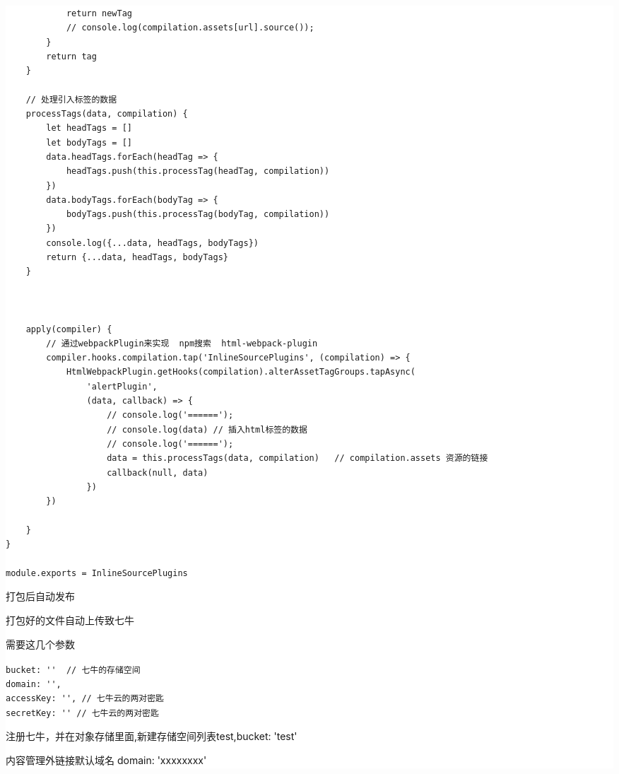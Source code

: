                 return newTag
                // console.log(compilation.assets[url].source());
            }
            return tag
        }
    
        // 处理引入标签的数据
        processTags(data, compilation) {
            let headTags = []
            let bodyTags = []
            data.headTags.forEach(headTag => {
                headTags.push(this.processTag(headTag, compilation))
            })
            data.bodyTags.forEach(bodyTag => {
                bodyTags.push(this.processTag(bodyTag, compilation))
            })
            console.log({...data, headTags, bodyTags})
            return {...data, headTags, bodyTags}
        }
    
    
    
        apply(compiler) {
            // 通过webpackPlugin来实现  npm搜索  html-webpack-plugin
            compiler.hooks.compilation.tap('InlineSourcePlugins', (compilation) => {
                HtmlWebpackPlugin.getHooks(compilation).alterAssetTagGroups.tapAsync(
                    'alertPlugin',
                    (data, callback) => {
                        // console.log('======');
                        // console.log(data) // 插入html标签的数据
                        // console.log('======');
                        data = this.processTags(data, compilation)   // compilation.assets 资源的链接
                        callback(null, data)
                    })
            })
    
        }
    }
    
    module.exports = InlineSourcePlugins
    
    

打包后自动发布

打包好的文件自动上传致七牛

需要这几个参数

    bucket: ''  // 七牛的存储空间
    domain: '',
    accessKey: '', // 七牛云的两对密匙
    secretKey: '' // 七牛云的两对密匙
    

注册七牛，并在对象存储里面,新建存储空间列表test,bucket: 'test'

内容管理外链接默认域名 domain: 'xxxxxxxx'
